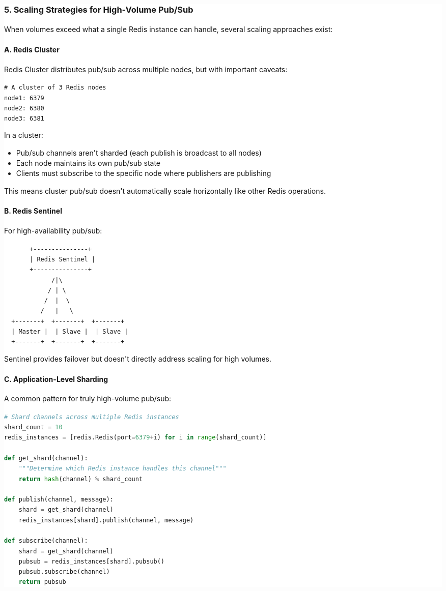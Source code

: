 ### 5. Scaling Strategies for High-Volume Pub/Sub

When volumes exceed what a single Redis instance can handle, several scaling approaches exist:

#### A. Redis Cluster

Redis Cluster distributes pub/sub across multiple nodes, but with important caveats:

```
# A cluster of 3 Redis nodes
node1: 6379
node2: 6380
node3: 6381
```

In a cluster:

* Pub/sub channels aren't sharded (each publish is broadcast to all nodes)
* Each node maintains its own pub/sub state
* Clients must subscribe to the specific node where publishers are publishing

This means cluster pub/sub doesn't automatically scale horizontally like other Redis operations.

#### B. Redis Sentinel

For high-availability pub/sub:

```
       +---------------+
       | Redis Sentinel |
       +---------------+
             /|\
            / | \
           /  |  \
          /   |   \
  +-------+  +-------+  +-------+
  | Master |  | Slave |  | Slave |
  +-------+  +-------+  +-------+
```

Sentinel provides failover but doesn't directly address scaling for high volumes.

#### C. Application-Level Sharding

A common pattern for truly high-volume pub/sub:

```python
# Shard channels across multiple Redis instances
shard_count = 10
redis_instances = [redis.Redis(port=6379+i) for i in range(shard_count)]

def get_shard(channel):
    """Determine which Redis instance handles this channel"""
    return hash(channel) % shard_count

def publish(channel, message):
    shard = get_shard(channel)
    redis_instances[shard].publish(channel, message)

def subscribe(channel):
    shard = get_shard(channel)
    pubsub = redis_instances[shard].pubsub()
    pubsub.subscribe(channel)
    return pubsub
```
